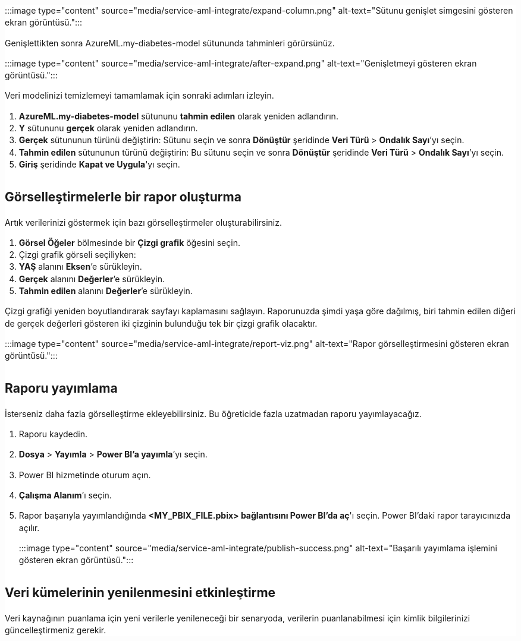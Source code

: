 :::image type="content" source="media/service-aml-integrate/expand-column.png" alt-text="Sütunu genişlet simgesini gösteren ekran görüntüsü.":::

Genişlettikten sonra AzureML.my-diabetes-model sütununda tahminleri görürsünüz.

:::image type="content" source="media/service-aml-integrate/after-expand.png" alt-text="Genişletmeyi gösteren ekran görüntüsü.":::

Veri modelinizi temizlemeyi tamamlamak için sonraki adımları izleyin.

1. **AzureML.my-diabetes-model** sütununu **tahmin edilen** olarak yeniden adlandırın.
1. **Y** sütununu **gerçek** olarak yeniden adlandırın.
1. **Gerçek** sütununun türünü değiştirin: Sütunu seçin ve sonra **Dönüştür** şeridinde **Veri Türü** > **Ondalık Sayı**’yı seçin.
1. **Tahmin edilen** sütununun türünü değiştirin: Bu sütunu seçin ve sonra **Dönüştür** şeridinde **Veri Türü** > **Ondalık Sayı**’yı seçin.
1. **Giriş** şeridinde **Kapat ve Uygula**'yı seçin.

## <a name="create-a-report-with-visualizations"></a>Görselleştirmelerle bir rapor oluşturma

Artık verilerinizi göstermek için bazı görselleştirmeler oluşturabilirsiniz.

1. **Görsel Öğeler** bölmesinde bir **Çizgi grafik** öğesini seçin. 
1. Çizgi grafik görseli seçiliyken:
1. **YAŞ** alanını **Eksen**’e sürükleyin.
1. **Gerçek** alanını **Değerler**’e sürükleyin.
1. **Tahmin edilen** alanını **Değerler**’e sürükleyin.

Çizgi grafiği yeniden boyutlandırarak sayfayı kaplamasını sağlayın. Raporunuzda şimdi yaşa göre dağılmış, biri tahmin edilen diğeri de gerçek değerleri gösteren iki çizginin bulunduğu tek bir çizgi grafik olacaktır.

:::image type="content" source="media/service-aml-integrate/report-viz.png" alt-text="Rapor görselleştirmesini gösteren ekran görüntüsü.":::

## <a name="publish-the-report"></a>Raporu yayımlama

İsterseniz daha fazla görselleştirme ekleyebilirsiniz. Bu öğreticide fazla uzatmadan raporu yayımlayacağız.

1. Raporu kaydedin.
1. **Dosya** > **Yayımla** > **Power BI’a yayımla**’yı seçin.
1. Power BI hizmetinde oturum açın.
1. **Çalışma Alanım**’ı seçin.
1. Rapor başarıyla yayımlandığında **<MY_PBIX_FILE.pbix> bağlantısını Power BI’da aç**'ı seçin. Power BI’daki rapor tarayıcınızda açılır.

     :::image type="content" source="media/service-aml-integrate/publish-success.png" alt-text="Başarılı yayımlama işlemini gösteren ekran görüntüsü.":::

## <a name="enable-datasets-to-refresh"></a>Veri kümelerinin yenilenmesini etkinleştirme

Veri kaynağının puanlama için yeni verilerle yenileneceği bir senaryoda, verilerin puanlanabilmesi için kimlik bilgilerinizi güncelleştirmeniz gerekir. 
